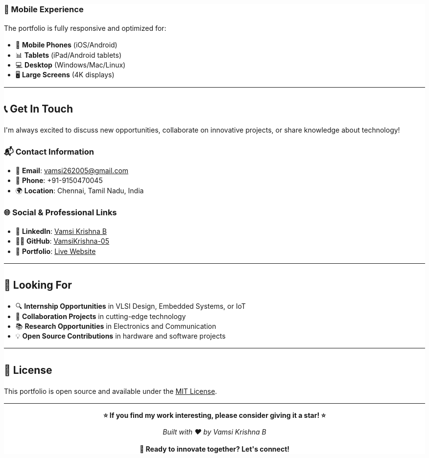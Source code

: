 ### **📱 Mobile Experience**
The portfolio is fully responsive and optimized for:
- 📱 **Mobile Phones** (iOS/Android)
- 📊 **Tablets** (iPad/Android tablets)  
- 💻 **Desktop** (Windows/Mac/Linux)
- 🖥️ **Large Screens** (4K displays)

---

## 📞 **Get In Touch**

I'm always excited to discuss new opportunities, collaborate on innovative projects, or share knowledge about technology!

### **📬 Contact Information**
- 📧 **Email**: [vamsi262005@gmail.com](mailto:vamsi262005@gmail.com)
- 📱 **Phone**: +91-9150470045
- 🌍 **Location**: Chennai, Tamil Nadu, India

### **🌐 Social & Professional Links**
- 💼 **LinkedIn**: [Vamsi Krishna B](https://www.linkedin.com/in/vamsi-krishna-901180269)
- 👨‍💻 **GitHub**: [VamsiKrishna-05](https://github.com/VamsiKrishna-05)
- 🌟 **Portfolio**: [Live Website](https://ppl-ai-code-interpreter-files.s3.amazonaws.com/web/direct-files/9d914fe6086cf45e161d77fd95d38403/053d4be8-eba0-496e-a4a3-085d4996f3ef/index.html)

---

## 🎯 **Looking For**

- 🔍 **Internship Opportunities** in VLSI Design, Embedded Systems, or IoT
- 🤝 **Collaboration Projects** in cutting-edge technology
- 📚 **Research Opportunities** in Electronics and Communication
- 💡 **Open Source Contributions** in hardware and software projects

---

## 📄 **License**

This portfolio is open source and available under the [MIT License](LICENSE).

---

<div align="center">

**⭐ If you find my work interesting, please consider giving it a star! ⭐**

*Built with ❤️ by Vamsi Krishna B*

**🚀 Ready to innovate together? Let's connect!**

</div>
